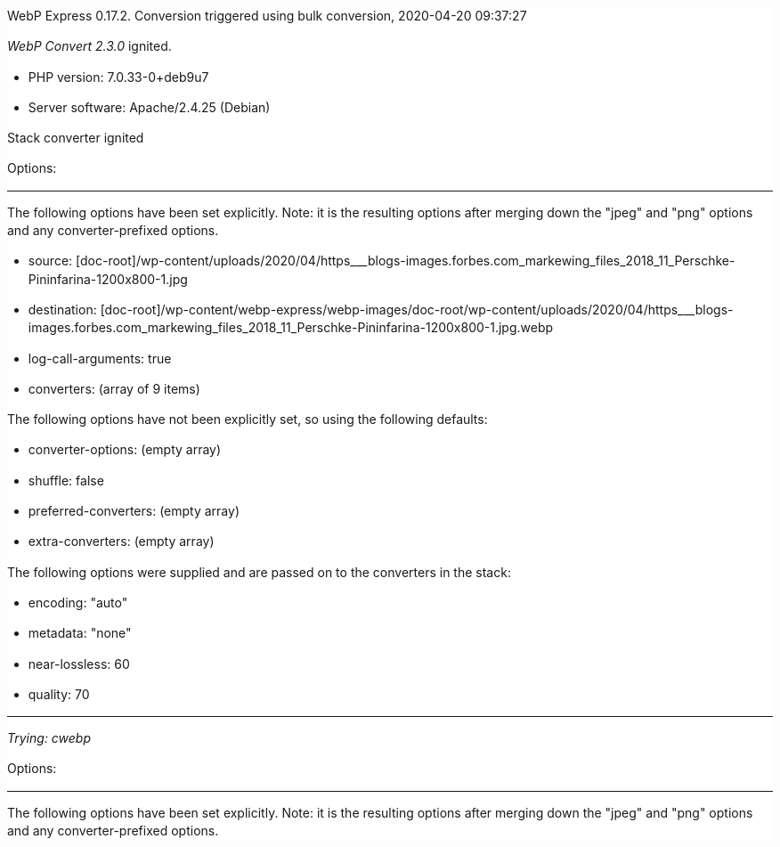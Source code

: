 WebP Express 0.17.2. Conversion triggered using bulk conversion, 2020-04-20 09:37:27


*WebP Convert 2.3.0*  ignited.

- PHP version: 7.0.33-0+deb9u7

- Server software: Apache/2.4.25 (Debian)


Stack converter ignited


Options:

------------

The following options have been set explicitly. Note: it is the resulting options after merging down the "jpeg" and "png" options and any converter-prefixed options.

- source: [doc-root]/wp-content/uploads/2020/04/https___blogs-images.forbes.com_markewing_files_2018_11_Perschke-Pininfarina-1200x800-1.jpg

- destination: [doc-root]/wp-content/webp-express/webp-images/doc-root/wp-content/uploads/2020/04/https___blogs-images.forbes.com_markewing_files_2018_11_Perschke-Pininfarina-1200x800-1.jpg.webp

- log-call-arguments: true

- converters: (array of 9 items)


The following options have not been explicitly set, so using the following defaults:

- converter-options: (empty array)

- shuffle: false

- preferred-converters: (empty array)

- extra-converters: (empty array)


The following options were supplied and are passed on to the converters in the stack:

- encoding: "auto"

- metadata: "none"

- near-lossless: 60

- quality: 70

------------



*Trying: cwebp* 


Options:

------------

The following options have been set explicitly. Note: it is the resulting options after merging down the "jpeg" and "png" options and any converter-prefixed options.
